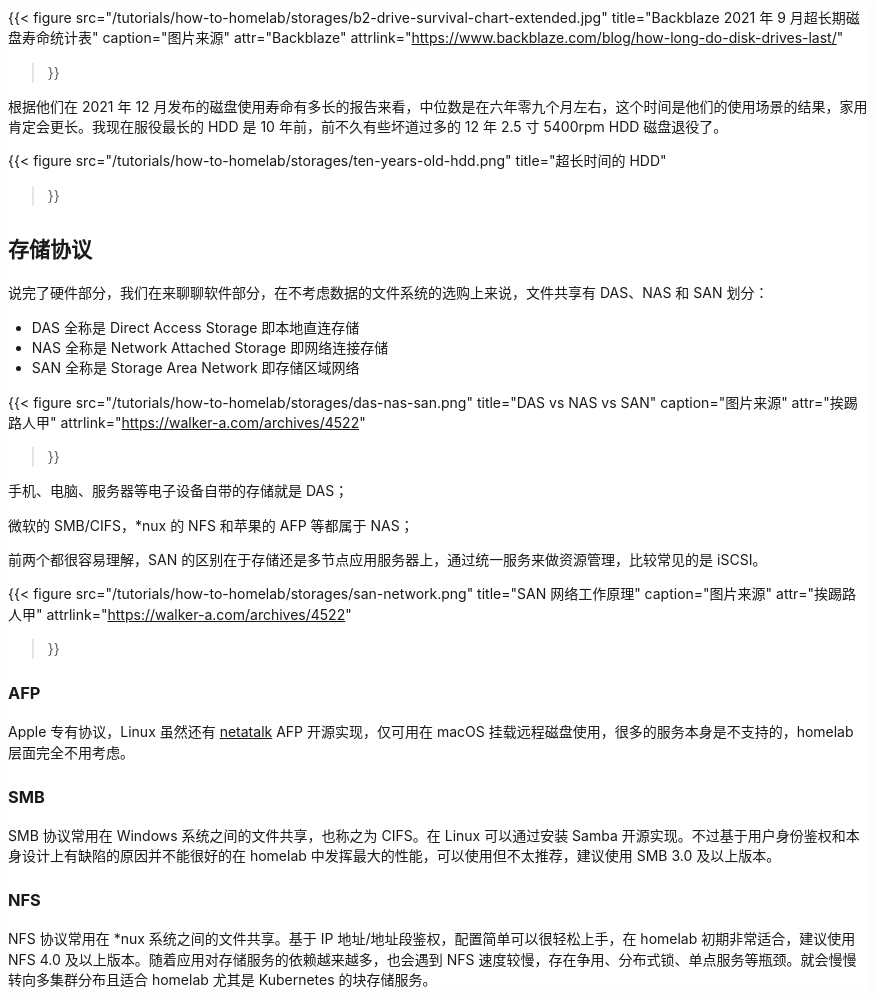 {{< figure src="/tutorials/how-to-homelab/storages/b2-drive-survival-chart-extended.jpg"
    title="Backblaze 2021 年 9 月超长期磁盘寿命统计表"
    caption="图片来源"
    attr="Backblaze"
    attrlink="https://www.backblaze.com/blog/how-long-do-disk-drives-last/"
>}}

根据他们在 2021 年 12 月发布的磁盘使用寿命有多长的报告来看，中位数是在六年零九个月左右，这个时间是他们的使用场景的结果，家用肯定会更长。我现在服役最长的 HDD 是 10 年前，前不久有些坏道过多的 12 年 2.5 寸 5400rpm HDD 磁盘退役了。

{{< figure src="/tutorials/how-to-homelab/storages/ten-years-old-hdd.png"
    title="超长时间的 HDD"
>}}

## 存储协议

说完了硬件部分，我们在来聊聊软件部分，在不考虑数据的文件系统的选购上来说，文件共享有 DAS、NAS 和 SAN 划分：

- DAS 全称是 Direct Access Storage 即本地直连存储
- NAS 全称是 Network Attached Storage 即网络连接存储
- SAN 全称是 Storage Area Network 即存储区域网络

{{< figure src="/tutorials/how-to-homelab/storages/das-nas-san.png"
    title="DAS vs NAS vs SAN"
    caption="图片来源"
    attr="挨踢路人甲"
    attrlink="https://walker-a.com/archives/4522"
>}}

手机、电脑、服务器等电子设备自带的存储就是 DAS；

微软的 SMB/CIFS，*nux 的 NFS 和苹果的 AFP 等都属于 NAS；

前两个都很容易理解，SAN 的区别在于存储还是多节点应用服务器上，通过统一服务来做资源管理，比较常见的是 iSCSI。

{{< figure src="/tutorials/how-to-homelab/storages/san-network.png"
    title="SAN 网络工作原理"
    caption="图片来源"
    attr="挨踢路人甲"
    attrlink="https://walker-a.com/archives/4522"
>}}

### AFP

Apple 专有协议，Linux 虽然还有 [netatalk](https://netatalk.sourceforge.io/) AFP 开源实现，仅可用在 macOS 挂载远程磁盘使用，很多的服务本身是不支持的，homelab 层面完全不用考虑。

### SMB

SMB 协议常用在 Windows 系统之间的文件共享，也称之为 CIFS。在 Linux 可以通过安装 Samba 开源实现。不过基于用户身份鉴权和本身设计上有缺陷的原因并不能很好的在 homelab 中发挥最大的性能，可以使用但不太推荐，建议使用 SMB 3.0 及以上版本。

### NFS

NFS 协议常用在 *nux 系统之间的文件共享。基于 IP 地址/地址段鉴权，配置简单可以很轻松上手，在 homelab 初期非常适合，建议使用 NFS 4.0 及以上版本。随着应用对存储服务的依赖越来越多，也会遇到 NFS 速度较慢，存在争用、分布式锁、单点服务等瓶颈。就会慢慢转向多集群分布且适合 homelab 尤其是 Kubernetes 的块存储服务。
